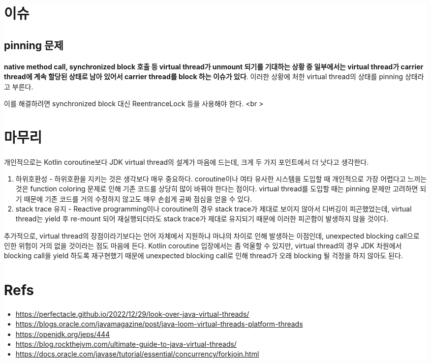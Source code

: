 # 이슈

## pinning 문제

**native method call, synchronized block 호출 등 virtual thread가 unmount 되기를 기대하는 상황 중 일부에서는 virtual thread가 carrier thread에 계속 할당된 상태로 남아 있어서 carrier thread를 block 하는 이슈가 있다**. 이러한 상황에 처한 virtual thread의 상태를 pinning 상태라고 부른다.

이를 해결하려면 synchronized block 대신 ReentranceLock 등을 사용해야 한다.
<br \>

# 마무리

개인적으로는 Kotlin coroutine보다 JDK virtual thread의 설계가 마음에 드는데, 크게 두 가지 포인트에서 더 낫다고 생각한다.
1. 하위호환성 - 하위호환을 지키는 것은 생각보다 매우 중요하다. coroutine이나 여타 유사한 시스템을 도입할 때 개인적으로 가장 어렵다고 느끼는 것은 function coloring 문제로 인해 기존 코드를 상당히 많이 바꿔야 한다는 점이다. virtual thread를 도입할 때는 pinning 문제만 고려하면 되기 때문에 기존 코드를 거의 수정하지 않고도 매우 손쉽게 공짜 점심을 얻을 수 있다.
2. stack trace 유지 - Reactive programming이나 coroutine의 경우 stack trace가 제대로 보이지 않아서 디버깅이 피곤했었는데, virtual thread는 yield 후 re-mount 되어 재실행되더라도 stack trace가 제대로 유지되기 때문에 이러한 피곤함이 발생하지 않을 것이다.

추가적으로, virtual thread의 장점이라기보다는 언어 자체에서 지원하냐 마냐의 차이로 인해 발생하는 이점인데, unexpected blocking call으로 인한 위험이 거의 없을 것이라는 점도 마음에 든다. Kotlin coroutine 입장에서는 좀 억울할 수 있지만, virtual thread의 경우 JDK 차원에서 blocking call을 yield 하도록 재구현했기 때문에 unexpected blocking call로 인해 thread가 오래 blocking 될 걱정을 하지 않아도 된다.

# Refs
- https://perfectacle.github.io/2022/12/29/look-over-java-virtual-threads/
- https://blogs.oracle.com/javamagazine/post/java-loom-virtual-threads-platform-threads
- https://openjdk.org/jeps/444
- https://blog.rockthejvm.com/ultimate-guide-to-java-virtual-threads/
- https://docs.oracle.com/javase/tutorial/essential/concurrency/forkjoin.html